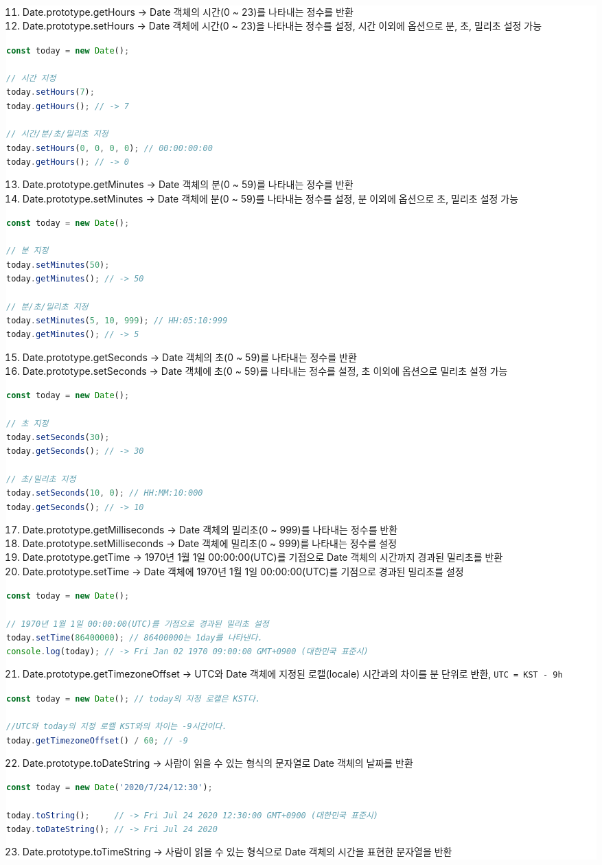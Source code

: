 11. Date.prototype.getHours &#8594; Date 객체의 시간(0 ~ 23)를 나타내는 정수를 반환
12. Date.prototype.setHours &#8594; Date 객체에 시간(0 ~ 23)을 나타내는 정수를 설정, 시간 이외에 옵션으로 분, 초, 밀리초 설정 가능
  ```jsx
  const today = new Date();

  // 시간 지정
  today.setHours(7);
  today.getHours(); // -> 7

  // 시간/분/초/밀리초 지정
  today.setHours(0, 0, 0, 0); // 00:00:00:00
  today.getHours(); // -> 0
  ```
13. Date.prototype.getMinutes &#8594; Date 객체의 분(0 ~ 59)를 나타내는 정수를 반환
14. Date.prototype.setMinutes &#8594; Date 객체에 분(0 ~ 59)를 나타내는 정수를 설정, 분 이외에 옵션으로 초, 밀리초 설정 가능
  ```jsx
  const today = new Date();

  // 분 지정
  today.setMinutes(50);
  today.getMinutes(); // -> 50

  // 분/초/밀리초 지정
  today.setMinutes(5, 10, 999); // HH:05:10:999
  today.getMinutes(); // -> 5
  ```
15. Date.prototype.getSeconds &#8594; Date 객체의 초(0 ~ 59)를 나타내는 정수를 반환
16. Date.prototype.setSeconds &#8594; Date 객체에 초(0 ~ 59)를 나타내는 정수를 설정, 초 이외에 옵션으로 밀리초 설정 가능 
  ```jsx
  const today = new Date();

  // 초 지정
  today.setSeconds(30);
  today.getSeconds(); // -> 30

  // 초/밀리초 지정
  today.setSeconds(10, 0); // HH:MM:10:000
  today.getSeconds(); // -> 10
  ```
17. Date.prototype.getMilliseconds &#8594; Date 객체의 밀리초(0 ~ 999)를 나타내는 정수를 반환
18. Date.prototype.setMilliseconds &#8594; Date 객체에 밀리초(0 ~ 999)를 나타내는 정수를 설정
19. Date.prototype.getTime &#8594; 1970년 1월 1일 00:00:00(UTC)를 기점으로 Date 객체의 시간까지 경과된 밀리초를 반환
20. Date.prototype.setTime &#8594; Date 객체에 1970년 1월 1일 00:00:00(UTC)를 기점으로 경과된 밀리초를 설정
  ```jsx
  const today = new Date();

  // 1970년 1월 1일 00:00:00(UTC)를 기점으로 경과된 밀리초 설정
  today.setTime(86400000); // 86400000는 1day를 나타낸다.
  console.log(today); // -> Fri Jan 02 1970 09:00:00 GMT+0900 (대한민국 표준시)
  ```
21. Date.prototype.getTimezoneOffset &#8594; UTC와 Date 객체에 지정된 로캘(locale) 시간과의 차이를 분 단위로 반환, `UTC = KST - 9h`
  ```jsx
  const today = new Date(); // today의 지정 로캘은 KST다.

  //UTC와 today의 지정 로캘 KST와의 차이는 -9시간이다.
  today.getTimezoneOffset() / 60; // -9
  ```
22. Date.prototype.toDateString &#8594; 사람이 읽을 수 있는 형식의 문자열로 Date 객체의 날짜를 반환
  ```jsx
  const today = new Date('2020/7/24/12:30');

  today.toString();     // -> Fri Jul 24 2020 12:30:00 GMT+0900 (대한민국 표준시)
  today.toDateString(); // -> Fri Jul 24 2020
  ```
23. Date.prototype.toTimeString &#8594; 사람이 읽을 수 있는 형식으로 Date 객체의 시간을 표현한 문자열을 반환